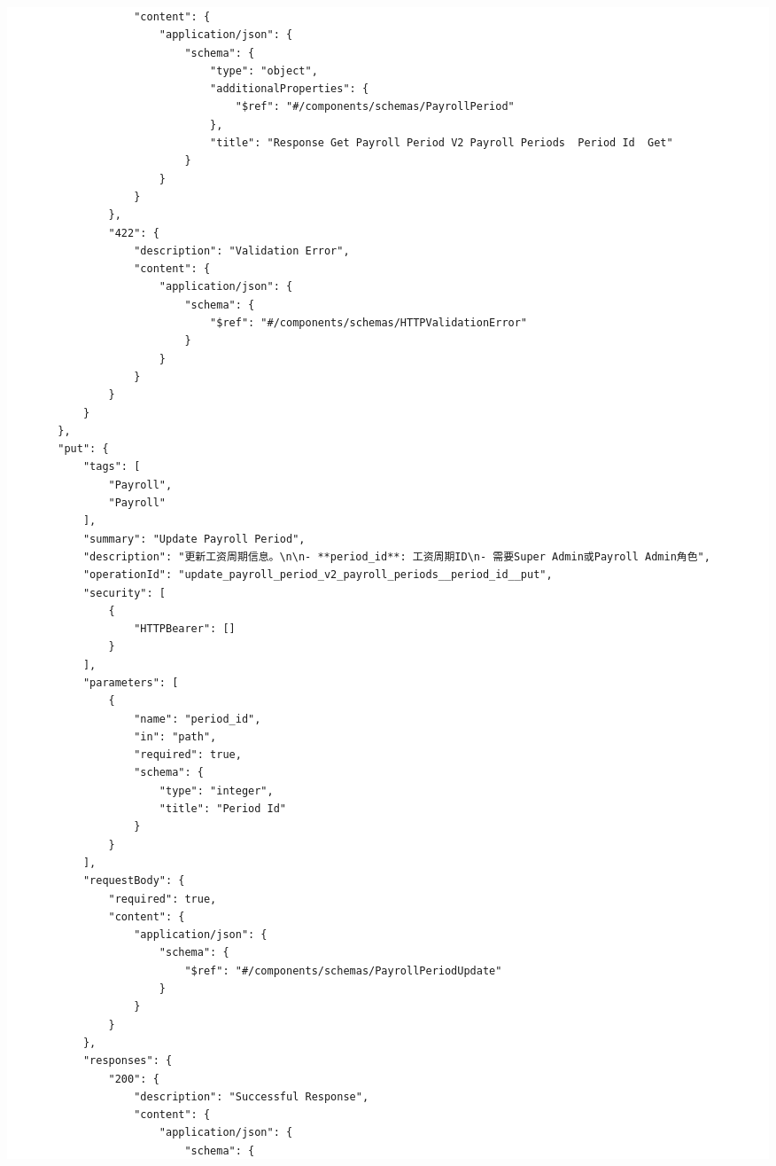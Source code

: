                         "content": {
                            "application/json": {
                                "schema": {
                                    "type": "object",
                                    "additionalProperties": {
                                        "$ref": "#/components/schemas/PayrollPeriod"
                                    },
                                    "title": "Response Get Payroll Period V2 Payroll Periods  Period Id  Get"
                                }
                            }
                        }
                    },
                    "422": {
                        "description": "Validation Error",
                        "content": {
                            "application/json": {
                                "schema": {
                                    "$ref": "#/components/schemas/HTTPValidationError"
                                }
                            }
                        }
                    }
                }
            },
            "put": {
                "tags": [
                    "Payroll",
                    "Payroll"
                ],
                "summary": "Update Payroll Period",
                "description": "更新工资周期信息。\n\n- **period_id**: 工资周期ID\n- 需要Super Admin或Payroll Admin角色",
                "operationId": "update_payroll_period_v2_payroll_periods__period_id__put",
                "security": [
                    {
                        "HTTPBearer": []
                    }
                ],
                "parameters": [
                    {
                        "name": "period_id",
                        "in": "path",
                        "required": true,
                        "schema": {
                            "type": "integer",
                            "title": "Period Id"
                        }
                    }
                ],
                "requestBody": {
                    "required": true,
                    "content": {
                        "application/json": {
                            "schema": {
                                "$ref": "#/components/schemas/PayrollPeriodUpdate"
                            }
                        }
                    }
                },
                "responses": {
                    "200": {
                        "description": "Successful Response",
                        "content": {
                            "application/json": {
                                "schema": {